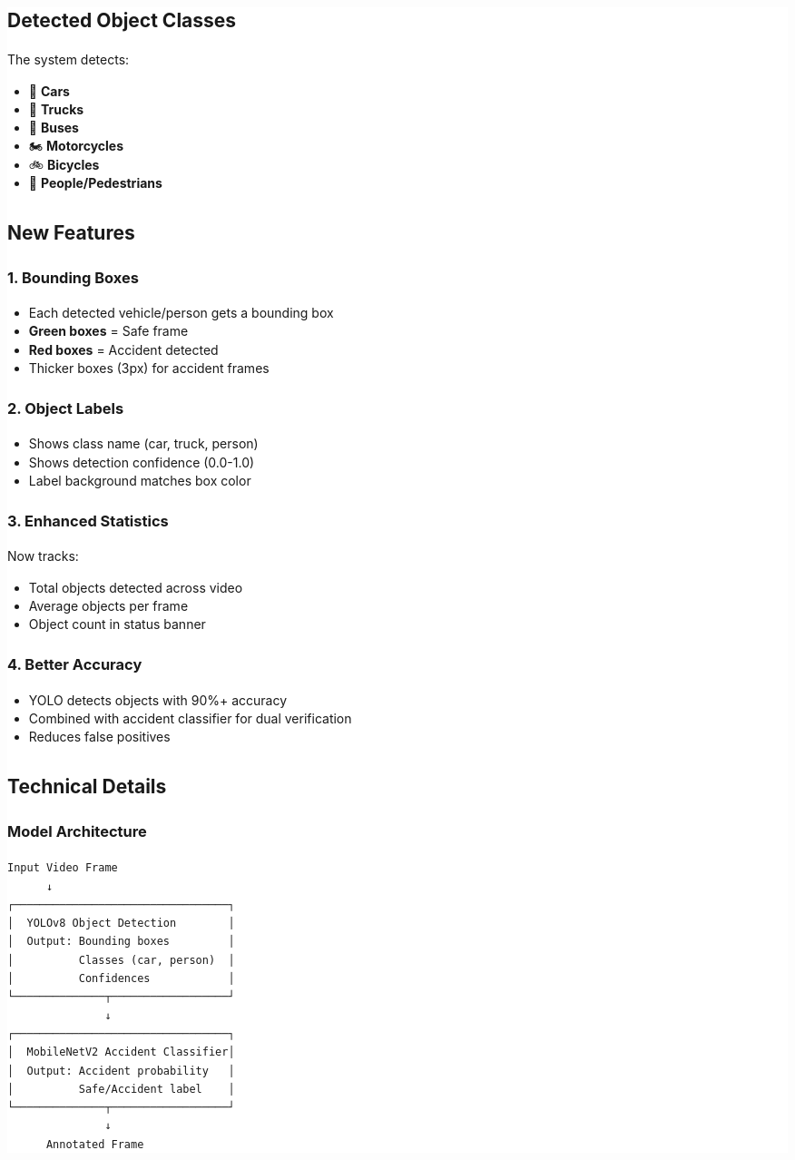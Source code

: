 ## Detected Object Classes

The system detects:
- 🚗 **Cars**
- 🚚 **Trucks**  
- 🚌 **Buses**
- 🏍️ **Motorcycles**
- 🚲 **Bicycles**
- 👤 **People/Pedestrians**

## New Features

### 1. Bounding Boxes
- Each detected vehicle/person gets a bounding box
- **Green boxes** = Safe frame
- **Red boxes** = Accident detected
- Thicker boxes (3px) for accident frames

### 2. Object Labels
- Shows class name (car, truck, person)
- Shows detection confidence (0.0-1.0)
- Label background matches box color

### 3. Enhanced Statistics
Now tracks:
- Total objects detected across video
- Average objects per frame
- Object count in status banner

### 4. Better Accuracy
- YOLO detects objects with 90%+ accuracy
- Combined with accident classifier for dual verification
- Reduces false positives

## Technical Details

### Model Architecture
```
Input Video Frame
      ↓
┌─────────────────────────────────┐
│  YOLOv8 Object Detection        │
│  Output: Bounding boxes         │
│          Classes (car, person)  │
│          Confidences            │
└──────────────┬──────────────────┘
               ↓
┌─────────────────────────────────┐
│  MobileNetV2 Accident Classifier│
│  Output: Accident probability   │
│          Safe/Accident label    │
└──────────────┬──────────────────┘
               ↓
      Annotated Frame
```
